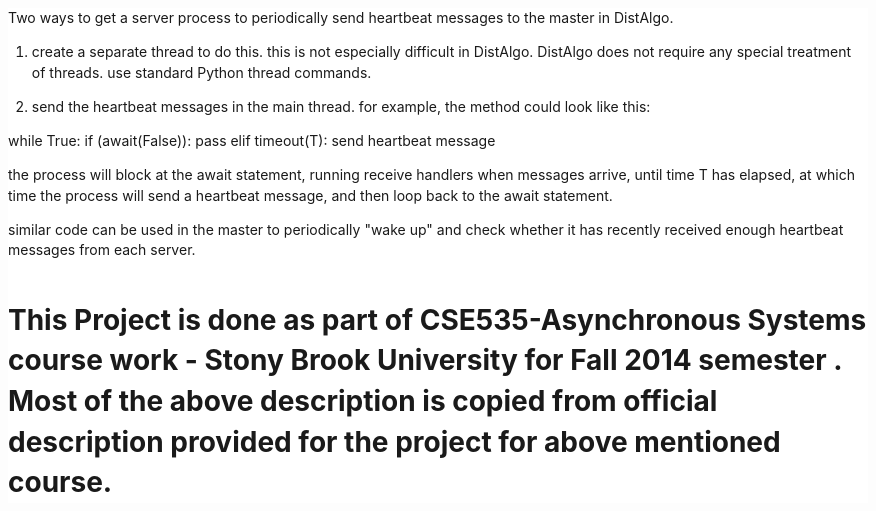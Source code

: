 Two ways to get a server process to periodically send heartbeat
messages to the master in DistAlgo.

1. create a separate thread to do this.  this is not especially difficult
in DistAlgo.  DistAlgo does not require any special treatment of threads.
use standard Python thread commands.

2. send the heartbeat messages in the main thread.  for example, the method
could look like this:

while True:
  if (await(False)): pass
  elif timeout(T): send heartbeat message

the process will block at the await statement, running receive handlers
when messages arrive, until time T has elapsed, at which time the process
will send a heartbeat message, and then loop back to the await statement.

similar code can be used in the master to periodically "wake up" and check
whether it has recently received enough heartbeat messages from each
server.

This Project is done as part of CSE535-Asynchronous Systems course work - Stony Brook University for Fall 2014 semester . Most 
of the above description is copied from official description provided for the project for above mentioned course.
============================================================

